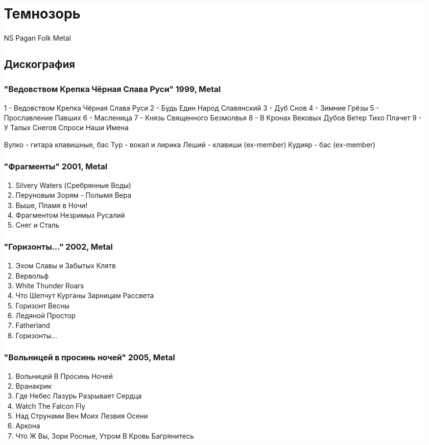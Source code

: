 # Темнозорь

NS Pagan Folk Metal

## Дискография

### "Ведовством Крепка Чёрная Слава Руси" 1999, Metal

1 - Ведовством Крепка Чёрная Слава Руси
2 - Будь Един Народ Славянский
3 - Дуб Снов
4 - Зимние Грёзы
5 - Прославление Павших
6 - Масленица
7 - Князь Священного Безмолвья
8 - В Кронах Вековых Дубов Ветер Тихо Плачет
9 - У Талых Снегов Спроси Наши Имена      


Вулко - гитара клавишные, бас
Тур - вокал и лирика
Леший - клавиши (ex-member)
Кудияр - бас (ex-member)




### "Фрагменты" 2001, Metal

1. Silvery Waters (Сребрянные Воды)      
2. Перуновым Зорям - Полымя Вера      
3. Выше, Пламя в Ночи!      
4. Фрагментом Незримых Русалий      
5. Снег и Сталь      

### "Горизонты..." 2002, Metal

1. Эхом Славы и Забытых Клятв      
2. Вервольф      
3. White Thunder Roars      
4. Что Шепчут Курганы Зарницам Рассвета      
5. Горизонт Весны      
6. Ледяной Простор      
7. Fatherland      
8. Горизонты...  

### "Вольницей в просинь ночей" 2005, Metal

1. Вольницей В Просинь Ночей
2. Вранакрик
3. Где Небес Лазурь Разрывает Сердца
4. Watch The Falcon Fly 
5. Над Струнами Вен Моих Лезвия Осени
6. Аркона
7. Что Ж Вы, Зори Росные, Утром В Кровь Багрянитесь
